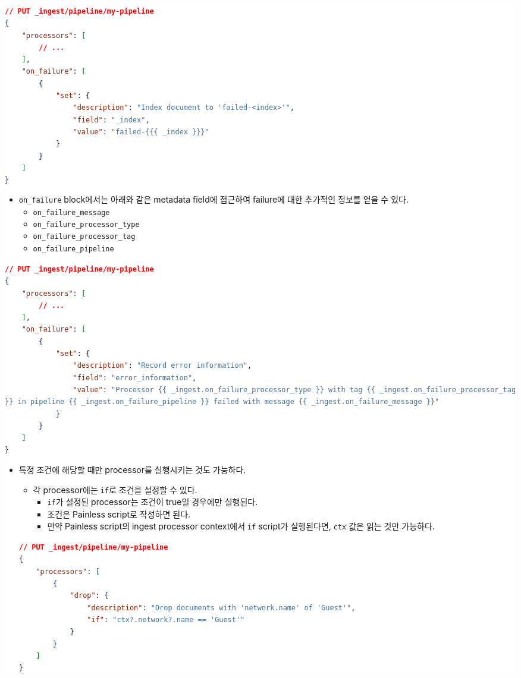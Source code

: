   ```json
  // PUT _ingest/pipeline/my-pipeline
  {
      "processors": [
          // ...
      ],
      "on_failure": [
          {
              "set": {
                  "description": "Index document to 'failed-<index>'",
                  "field": "_index",
                  "value": "failed-{{{ _index }}}"
              }
          }
      ]
  }
  ```

  - `on_failure` block에서는 아래와 같은 metadata field에 접근하여 failure에 대한 추가적인 정보를 얻을 수 있다.
    - `on_failure_message`
    - `on_failure_processor_type`
    - `on_failure_processor_tag`
    - `on_failure_pipeline`

  ```json
  // PUT _ingest/pipeline/my-pipeline
  {
      "processors": [ 
          // ...
      ],
      "on_failure": [
          {
              "set": {
                  "description": "Record error information",
                  "field": "error_information",
                  "value": "Processor {{ _ingest.on_failure_processor_type }} with tag {{ _ingest.on_failure_processor_tag }} in pipeline {{ _ingest.on_failure_pipeline }} failed with message {{ _ingest.on_failure_message }}"
              }
          }
      ]
  }
  ```



- 특정 조건에 해당할 때만 processor를 실행시키는 것도 가능하다.

  - 각 processor에는 `if`로 조건을 설정할 수 있다.
    - `if`가 설정된 processor는 조건이 true일 경우에만 실행된다.
    - 조건은 Painless script로 작성하면 된다.
    - 만약 Painless script의 ingest processor context에서 `if` script가 실행된다면, `ctx` 값은 읽는 것만 가능하다.

  ```json
  // PUT _ingest/pipeline/my-pipeline
  {
      "processors": [
          {
              "drop": {
                  "description": "Drop documents with 'network.name' of 'Guest'",
                  "if": "ctx?.network?.name == 'Guest'"
              }
          }
      ]
  }
  ```
